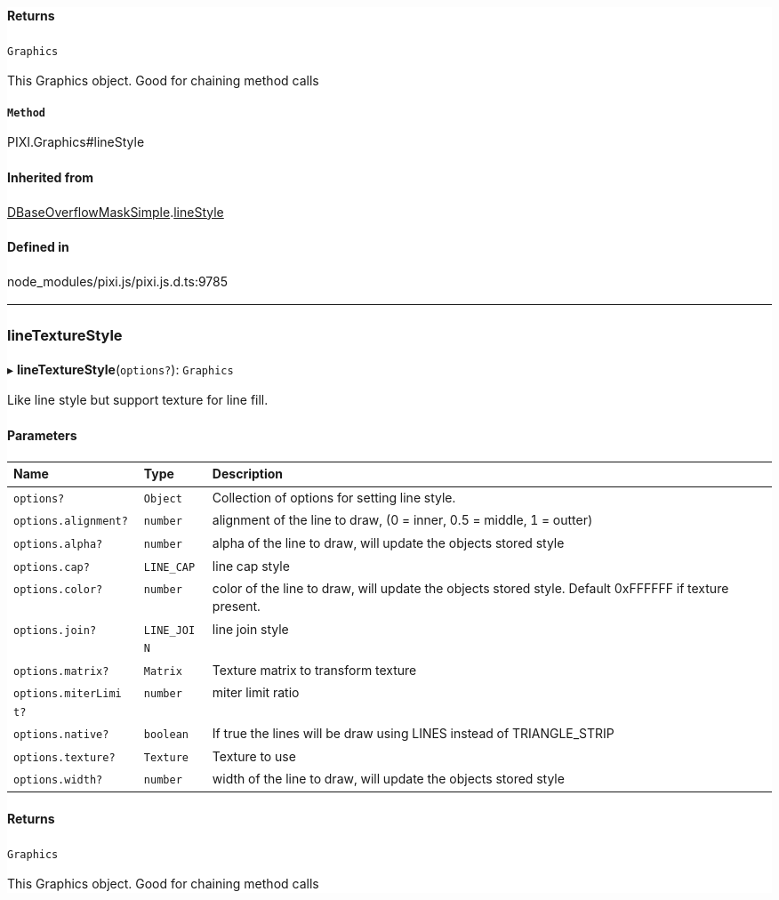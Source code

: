 #### Returns

`Graphics`

This Graphics object. Good for chaining method calls

**`Method`**

PIXI.Graphics#lineStyle

#### Inherited from

[DBaseOverflowMaskSimple](DBaseOverflowMaskSimple.md).[lineStyle](DBaseOverflowMaskSimple.md#linestyle)

#### Defined in

node_modules/pixi.js/pixi.js.d.ts:9785

___

### lineTextureStyle

▸ **lineTextureStyle**(`options?`): `Graphics`

Like line style but support texture for line fill.

#### Parameters

| Name | Type | Description |
| :------ | :------ | :------ |
| `options?` | `Object` | Collection of options for setting line style. |
| `options.alignment?` | `number` | alignment of the line to draw, (0 = inner, 0.5 = middle, 1 = outter) |
| `options.alpha?` | `number` | alpha of the line to draw, will update the objects stored style |
| `options.cap?` | `LINE_CAP` | line cap style |
| `options.color?` | `number` | color of the line to draw, will update the objects stored style. Default 0xFFFFFF if texture present. |
| `options.join?` | `LINE_JOIN` | line join style |
| `options.matrix?` | `Matrix` | Texture matrix to transform texture |
| `options.miterLimit?` | `number` | miter limit ratio |
| `options.native?` | `boolean` | If true the lines will be draw using LINES instead of TRIANGLE_STRIP |
| `options.texture?` | `Texture` | Texture to use |
| `options.width?` | `number` | width of the line to draw, will update the objects stored style |

#### Returns

`Graphics`

This Graphics object. Good for chaining method calls
